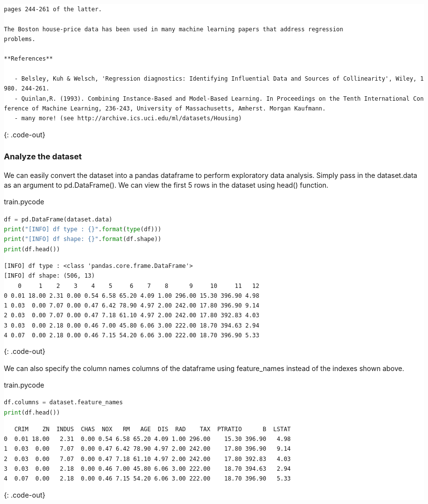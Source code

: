 ```
pages 244-261 of the latter.

The Boston house-price data has been used in many machine learning papers that address regression
problems.

**References**

   - Belsley, Kuh & Welsch, 'Regression diagnostics: Identifying Influential Data and Sources of Collinearity', Wiley, 1980. 244-261.
   - Quinlan,R. (1993). Combining Instance-Based and Model-Based Learning. In Proceedings on the Tenth International Conference of Machine Learning, 236-243, University of Massachusetts, Amherst. Morgan Kaufmann.
   - many more! (see http://archive.ics.uci.edu/ml/datasets/Housing)
```
{: .code-out}

### Analyze the dataset

We can easily convert the dataset into a pandas dataframe to perform exploratory data analysis. Simply pass in the <span class="coding">dataset.data</span> as an argument to <span class="coding">pd.DataFrame()</span>. We can view the first 5 rows in the dataset using <span class="coding">head()</span> function.

<div class="code-head">train.py<span>code</span></div>

```python
df = pd.DataFrame(dataset.data)
print("[INFO] df type : {}".format(type(df)))
print("[INFO] df shape: {}".format(df.shape))
print(df.head())
```

```
[INFO] df type : <class 'pandas.core.frame.DataFrame'>
[INFO] df shape: (506, 13)
    0     1    2    3    4    5     6    7    8      9     10     11   12
0 0.01 18.00 2.31 0.00 0.54 6.58 65.20 4.09 1.00 296.00 15.30 396.90 4.98
1 0.03  0.00 7.07 0.00 0.47 6.42 78.90 4.97 2.00 242.00 17.80 396.90 9.14
2 0.03  0.00 7.07 0.00 0.47 7.18 61.10 4.97 2.00 242.00 17.80 392.83 4.03
3 0.03  0.00 2.18 0.00 0.46 7.00 45.80 6.06 3.00 222.00 18.70 394.63 2.94
4 0.07  0.00 2.18 0.00 0.46 7.15 54.20 6.06 3.00 222.00 18.70 396.90 5.33
```
{: .code-out}

We can also specify the column names <span class="coding">columns</span> of the dataframe using <span class="coding">feature_names</span> instead of the indexes shown above.

<div class="code-head">train.py<span>code</span></div>

```python
df.columns = dataset.feature_names
print(df.head())
```

```
   CRIM    ZN  INDUS  CHAS  NOX   RM   AGE  DIS  RAD    TAX  PTRATIO      B  LSTAT
0  0.01 18.00   2.31  0.00 0.54 6.58 65.20 4.09 1.00 296.00    15.30 396.90   4.98
1  0.03  0.00   7.07  0.00 0.47 6.42 78.90 4.97 2.00 242.00    17.80 396.90   9.14
2  0.03  0.00   7.07  0.00 0.47 7.18 61.10 4.97 2.00 242.00    17.80 392.83   4.03
3  0.03  0.00   2.18  0.00 0.46 7.00 45.80 6.06 3.00 222.00    18.70 394.63   2.94
4  0.07  0.00   2.18  0.00 0.46 7.15 54.20 6.06 3.00 222.00    18.70 396.90   5.33
```
{: .code-out}
